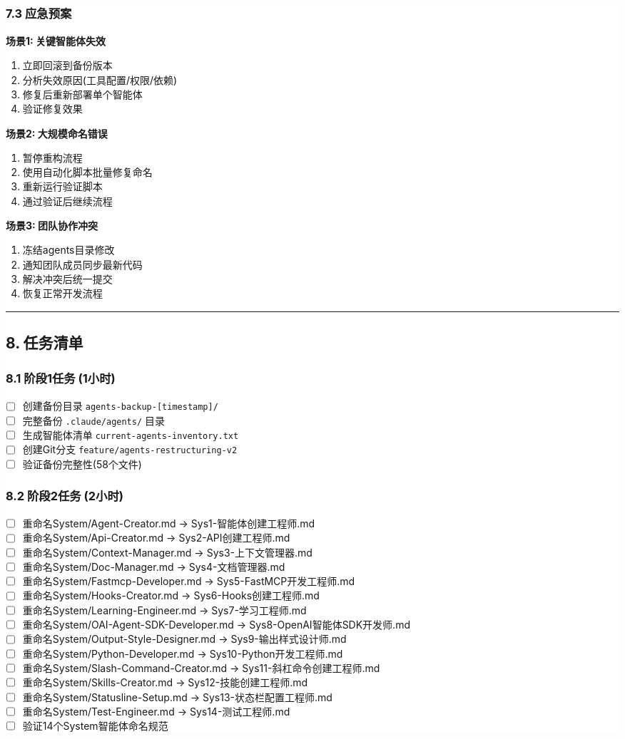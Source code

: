 ### 7.3 应急预案

**场景1: 关键智能体失效**

1. 立即回滚到备份版本
2. 分析失效原因(工具配置/权限/依赖)
3. 修复后重新部署单个智能体
4. 验证修复效果

**场景2: 大规模命名错误**

1. 暂停重构流程
2. 使用自动化脚本批量修复命名
3. 重新运行验证脚本
4. 通过验证后继续流程

**场景3: 团队协作冲突**

1. 冻结agents目录修改
2. 通知团队成员同步最新代码
3. 解决冲突后统一提交
4. 恢复正常开发流程

---

## 8. 任务清单

### 8.1 阶段1任务 (1小时)

- [ ] 创建备份目录 `agents-backup-[timestamp]/`
- [ ] 完整备份 `.claude/agents/` 目录
- [ ] 生成智能体清单 `current-agents-inventory.txt`
- [ ] 创建Git分支 `feature/agents-restructuring-v2`
- [ ] 验证备份完整性(58个文件)

### 8.2 阶段2任务 (2小时)

- [ ] 重命名System/Agent-Creator.md → Sys1-智能体创建工程师.md
- [ ] 重命名System/Api-Creator.md → Sys2-API创建工程师.md
- [ ] 重命名System/Context-Manager.md → Sys3-上下文管理器.md
- [ ] 重命名System/Doc-Manager.md → Sys4-文档管理器.md
- [ ] 重命名System/Fastmcp-Developer.md → Sys5-FastMCP开发工程师.md
- [ ] 重命名System/Hooks-Creator.md → Sys6-Hooks创建工程师.md
- [ ] 重命名System/Learning-Engineer.md → Sys7-学习工程师.md
- [ ] 重命名System/OAI-Agent-SDK-Developer.md → Sys8-OpenAI智能体SDK开发师.md
- [ ] 重命名System/Output-Style-Designer.md → Sys9-输出样式设计师.md
- [ ] 重命名System/Python-Developer.md → Sys10-Python开发工程师.md
- [ ] 重命名System/Slash-Command-Creator.md → Sys11-斜杠命令创建工程师.md
- [ ] 重命名System/Skills-Creator.md → Sys12-技能创建工程师.md
- [ ] 重命名System/Statusline-Setup.md → Sys13-状态栏配置工程师.md
- [ ] 重命名System/Test-Engineer.md → Sys14-测试工程师.md
- [ ] 验证14个System智能体命名规范

